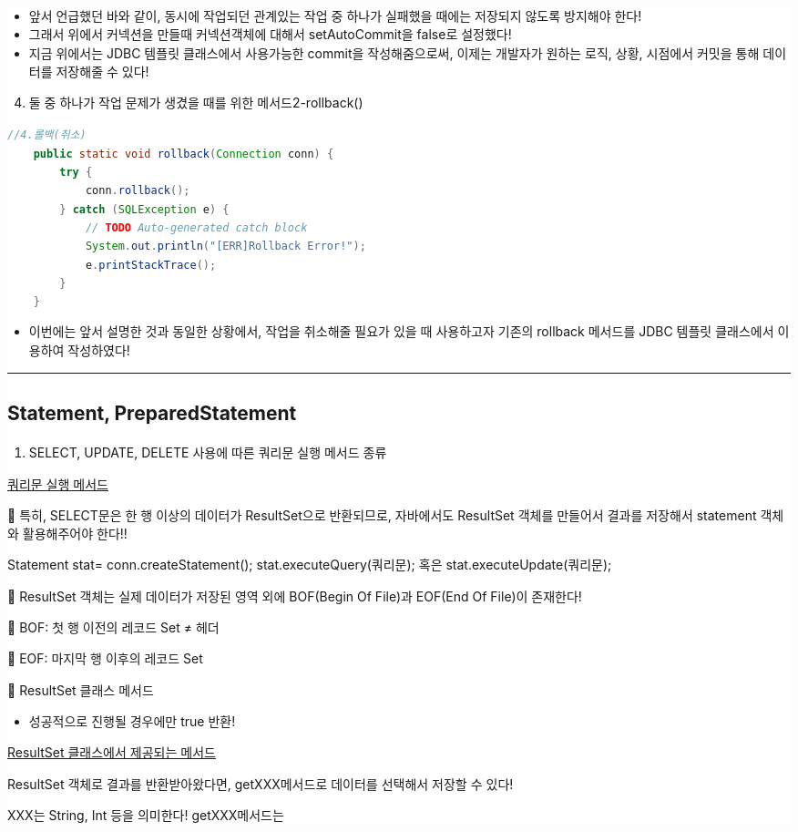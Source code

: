- 앞서 언급했던 바와 같이, 동시에 작업되던 관계있는 작업 중 하나가 실패했을 때에는 저장되지 않도록 방지해야 한다!
- 그래서 위에서 커넥션을 만들때 커넥션객체에 대해서 setAutoCommit을 false로 설정했다!
- 지금 위에서는 JDBC 템플릿 클래스에서 사용가능한 commit을 작성해줌으로써, 이제는 개발자가 원하는 로직, 상황, 시점에서 커밋을 통해 데이터를 저장해줄 수 있다!

4. 둘 중 하나가 작업 문제가 생겼을 때를 위한 메서드2-rollback()

```java
//4.롤백(취소)
	public static void rollback(Connection conn) {
		try {
			conn.rollback();
		} catch (SQLException e) {
			// TODO Auto-generated catch block
			System.out.println("[ERR]Rollback Error!");
			e.printStackTrace();
		}
	}
```

- 이번에는 앞서 설명한 것과 동일한 상황에서, 작업을 취소해줄 필요가 있을 때 사용하고자 기존의 rollback 메서드를 JDBC 템플릿 클래스에서 이용하여 작성하였다!

---

## Statement, PreparedStatement

1. SELECT, UPDATE, DELETE 사용에 따른 쿼리문 실행 메서드 종류

[쿼리문 실행 메서드](JDBC(Java%20Database%20Connectivity)%20d74dbc617c4e4bc58856996429a3f5f5/%E1%84%8F%E1%85%AF%E1%84%85%E1%85%B5%E1%84%86%E1%85%AE%E1%86%AB%20%E1%84%89%E1%85%B5%E1%86%AF%E1%84%92%E1%85%A2%E1%86%BC%20%E1%84%86%E1%85%A6%E1%84%89%E1%85%A5%E1%84%83%E1%85%B3%2010e90c3a5c8a4e218b3b4de7eba61174.csv)

🌺 특히, SELECT문은 한 행 이상의 데이터가 ResultSet으로 반환되므로, 자바에서도 ResultSet 객체를 만들어서 결과를 저장해서 statement 객체와 활용해주어야 한다!!

Statement stat= conn.createStatement();
stat.executeQuery(쿼리문); 혹은 stat.executeUpdate(쿼리문);

🌺 ResultSet 객체는 실제 데이터가 저장된 영역 외에 BOF(Begin Of File)과 EOF(End Of File)이 존재한다!

🌹 BOF: 첫 행 이전의 레코드 Set ≠ 헤더

🌹 EOF: 마지막 행 이후의 레코드 Set

🌺 ResultSet 클래스 메서드

- 성공적으로 진행될 경우에만 true 반환!

[ResultSet 클래스에서 제공되는 메서드](JDBC(Java%20Database%20Connectivity)%20d74dbc617c4e4bc58856996429a3f5f5/ResultSet%20%E1%84%8F%E1%85%B3%E1%86%AF%E1%84%85%E1%85%A2%E1%84%89%E1%85%B3%E1%84%8B%E1%85%A6%E1%84%89%E1%85%A5%20%E1%84%8C%E1%85%A6%E1%84%80%E1%85%A9%E1%86%BC%E1%84%83%E1%85%AC%E1%84%82%E1%85%B3%E1%86%AB%20%E1%84%86%E1%85%A6%E1%84%89%E1%85%A5%E1%84%83%E1%85%B3%204e341d6313984be39493fa1c8548cdba.csv)

ResultSet 객체로 결과를 반환받아왔다면, getXXX메서드로 데이터를 선택해서 저장할 수 있다!

XXX는 String, Int 등을 의미한다! getXXX메서드는
